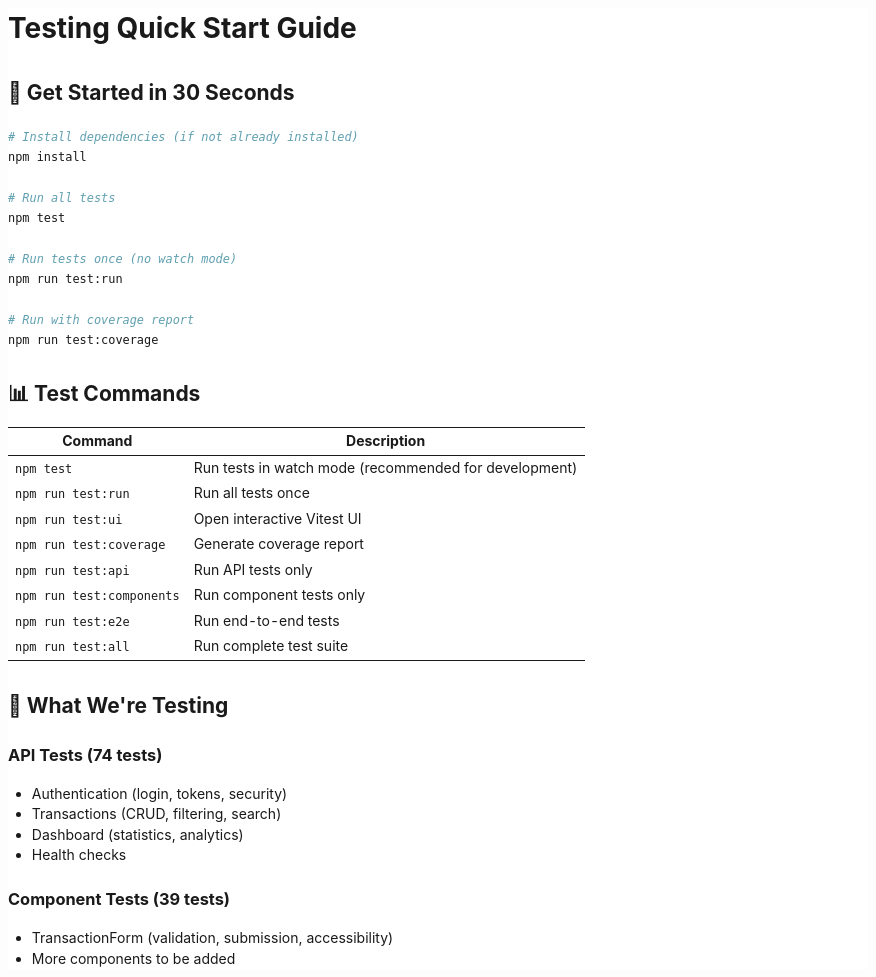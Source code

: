 # Testing Quick Start Guide

## 🚀 Get Started in 30 Seconds

```bash
# Install dependencies (if not already installed)
npm install

# Run all tests
npm test

# Run tests once (no watch mode)
npm run test:run

# Run with coverage report
npm run test:coverage
```

## 📊 Test Commands

| Command | Description |
|---------|-------------|
| `npm test` | Run tests in watch mode (recommended for development) |
| `npm run test:run` | Run all tests once |
| `npm run test:ui` | Open interactive Vitest UI |
| `npm run test:coverage` | Generate coverage report |
| `npm run test:api` | Run API tests only |
| `npm run test:components` | Run component tests only |
| `npm run test:e2e` | Run end-to-end tests |
| `npm run test:all` | Run complete test suite |

## 🎯 What We're Testing

### API Tests (74 tests)
- Authentication (login, tokens, security)
- Transactions (CRUD, filtering, search)
- Dashboard (statistics, analytics)
- Health checks

### Component Tests (39 tests)
- TransactionForm (validation, submission, accessibility)
- More components to be added
